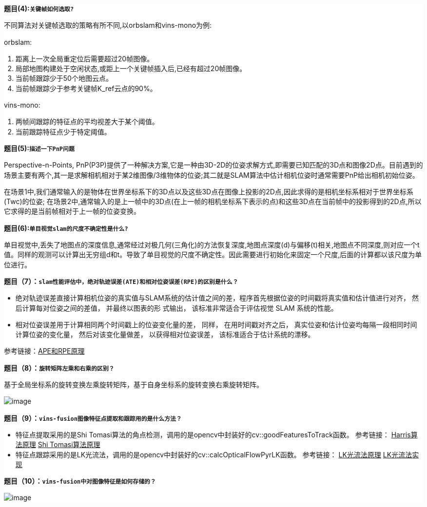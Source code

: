 **题目(4):`关键帧如何选取?`**

不同算法对关键帧选取的策略有所不同,以orbslam和vins-mono为例:

orbslam:
1. 距离上一次全局重定位后需要超过20帧图像。
2. 局部地图构建处于空闲状态,或距上一个关键帧插入后,已经有超过20帧图像。
3. 当前帧跟踪少于50个地图云点。
4. 当前帧跟踪少于参考关键帧K_ref云点的90%。

vins-mono:
1. 两帧间跟踪的特征点的平均视差大于某个阈值。
2. 当前跟踪特征点少于特定阈值。

**题目(5):`描述一下PnP问题`**

Perspective-n-Points, PnP(P3P)提供了一种解决方案,它是一种由3D-2D的位姿求解方式,即需要已知匹配的3D点和图像2D点。目前遇到的场景主要有两个,其一是求解相机相对于某2维图像/3维物体的位姿;其二就是SLAM算法中估计相机位姿时通常需要PnP给出相机初始位姿。

在场景1中,我们通常输入的是物体在世界坐标系下的3D点以及这些3D点在图像上投影的2D点,因此求得的是相机坐标系相对于世界坐标系(Twc)的位姿;
在场景2中,通常输入的是上一帧中的3D点(在上一帧的相机坐标系下表示的点)和这些3D点在当前帧中的投影得到的2D点,所以它求得的是当前帧相对于上一帧的位姿变换。

**题目(6):`单目视觉slam的尺度不确定性是什么?`**

单目视觉中,丢失了地图点的深度信息,通常经过对极几何(三角化)的方法恢复深度,地图点深度(d)与偏移(t)相关,地图点不同深度,则对应一个t值。同样的观测可以计算出无穷组d和t。导致了单目视觉的尺度不确定性。因此需要进行初始化来固定一个尺度,后面的计算都以该尺度为单位进行。

**题目（7）：`slam性能评估中，绝对轨迹误差(ATE)和相对位姿误差(RPE)的区别是什么？`**

- 绝对轨迹误差直接计算相机位姿的真实值与SLAM系统的估计值之间的差，程序首先根据位姿的时间戳将真实值和估计值进行对齐， 然后计算每对位姿之间的差值， 并最终以图表的形
式输出， 该标准非常适合于评估视觉 SLAM 系统的性能。

- 相对位姿误差用于计算相同两个时间戳上的位姿变化量的差， 同样， 在用时间戳对齐之后， 真实位姿和估计位姿均每隔一段相同时间计算位姿的变化量， 然后对该变化量做差， 以获得相对位姿误差， 该标准适合于估计系统的漂移。

参考链接：[APE和RPE原理](http://zhaoxuhui.top/blog/2021/05/14/APE-RPE-ATE-RTE-Mmetric-in-SLAM.html#2%E4%BD%8D%E5%A7%BF%E8%AF%84%E4%BB%B7%E6%8C%87%E6%A0%87)

**题目（8）：`旋转矩阵左乘和右乘的区别？`**

基于全局坐标系的旋转变换左乘旋转矩阵，基于自身坐标系的旋转变换右乘旋转矩阵。

![image](https://user-images.githubusercontent.com/45970183/205473023-d83d316d-a3c3-473b-92c0-5ec1cde45b8c.png)

**题目（9）：`vins-fusion图像特征点提取和跟踪用的是什么方法？`**

- 特征点提取采用的是Shi Tomasi算法的角点检测，调用的是opencv中封装好的cv::goodFeaturesToTrack函数。
参考链接：
[Harris算法原理](https://blog.csdn.net/qq_40374812/article/details/116758378)
[Shi Tomasi算法原理](https://blog.csdn.net/qq_40374812/article/details/117016214?ops_request_misc=&request_id=&biz_id=102&utm_term=Shi%20Tomasi&utm_medium=distribute.pc_search_result.none-task-blog-2~all~sobaiduweb~default-0-117016214.nonecase&spm=1018.2226.3001.4187)
- 特征点跟踪采用的是LK光流法，调用的是opencv中封装好的cv::calcOpticalFlowPyrLK函数。
参考链接：
[LK光流法原理](https://zhuanlan.zhihu.com/p/105998058) [LK光流法实现](https://zhuanlan.zhihu.com/p/435949335)

**题目（10）：`vins-fusion中对图像特征是如何存储的？`**

![image](https://user-images.githubusercontent.com/45970183/205473099-9b704d49-13eb-407b-9b1e-ac007907ec39.png)
